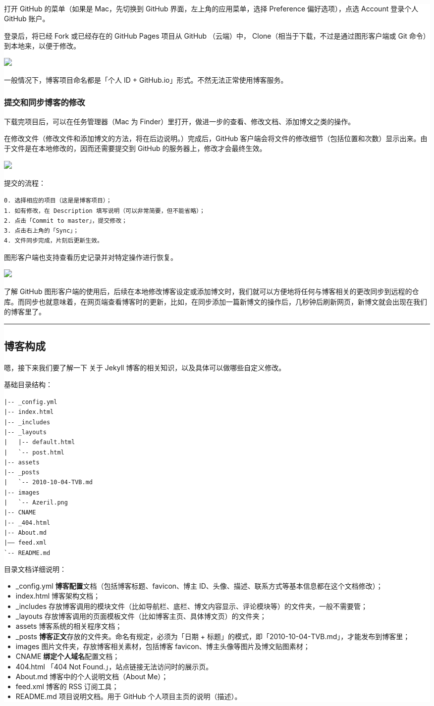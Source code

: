 打开 GitHub 的菜单（如果是 Mac，先切换到 GitHub 界面，左上角的应用菜单，选择 Preference 偏好选项），点选 Account 登录个人 GitHub 账户。

登录后，将已经 Fork 或已经存在的 GitHub Pages 项目从 GitHub （云端）中， Clone（相当于下载，不过是通过图形客户端或 Git 命令） 到本地来，以便于修改。

![](http://dreamofbook.qiniudn.com/GitHubDesktopUseClone.png)

一般情况下，博客项目命名都是「个人 ID + GitHub.io」形式。不然无法正常使用博客服务。

### 提交和同步博客的修改

下载完项目后，可以在任务管理器（Mac 为 Finder）里打开，做进一步的查看、修改文档、添加博文之类的操作。

在修改文件（修改文件和添加博文的方法，将在后边说明。）完成后，GitHub 客户端会将文件的修改细节（包括位置和次数）显示出来。由于文件是在本地修改的，因而还需要提交到 GitHub 的服务器上，修改才会最终生效。

![](http://dreamofbook.qiniudn.com/GitHubDesktopUseCommitAndSync.png)

提交的流程：

    0. 选择相应的项目（这是是博客项目）；
    1. 如有修改，在 Description 填写说明（可以非常简要，但不能省略）；
    2. 点击「Commit to master」，提交修改；
    3. 点击右上角的「Sync」；
    4. 文件同步完成，片刻后更新生效。

图形客户端也支持查看历史记录并对特定操作进行恢复。

![](http://dreamofbook.qiniudn.com/GitHubDesktopUseViewHistory.png)

了解 GitHub 图形客户端的使用后，后续在本地修改博客设定或添加博文时，我们就可以方便地将任何与博客相关的更改同步到远程的仓库。而同步也就意味着，在网页端查看博客时的更新，比如，在同步添加一篇新博文的操作后，几秒钟后刷新网页，新博文就会出现在我们的博客里了。

***

## 博客构成

嗯，接下来我们要了解一下 关于 Jekyll 博客的相关知识，以及具体可以做哪些自定义修改。

基础目录结构：

    |-- _config.yml
    |-- index.html
    |-- _includes
    |-- _layouts
    |   |-- default.html
    |   `-- post.html
    |-- assets
    |-- _posts
    |   `-- 2010-10-04-TVB.md
    |-- images
    |   `-- Azeril.png 
    |-- CNAME
    |-- _404.html
    |-- About.md
    |—— feed.xml
    `-- README.md

目录文档详细说明：    

* _config.yml **博客配置**文档（包括博客标题、favicon、博主 ID、头像、描述、联系方式等基本信息都在这个文档修改）；
* index.html 博客架构文档；
* _includes 存放博客调用的模块文件（比如导航栏、底栏、博文内容显示、评论模块等）的文件夹，一般不需要管；
* _layouts 存放博客调用的页面模板文件（比如博客主页、具体博文页）的文件夹；
* assets 博客系统的相关程序文档；
* _posts **博客正文**存放的文件夹。命名有规定，必须为「日期 + 标题」的模式，即「2010-10-04-TVB.md」，才能发布到博客里；
* images 图片文件夹，存放博客相关素材，包括博客 favicon、博主头像等图片及博文贴图素材；
* CNAME **绑定个人域名**配置文档；
* 404.html 「404 Not Found.」，站点链接无法访问时的展示页。
* About.md 博客中的个人说明文档（About Me）；
* feed.xml 博客的 RSS 订阅工具；
* README.md 项目说明文档。用于 GitHub 个人项目主页的说明（描述）。
